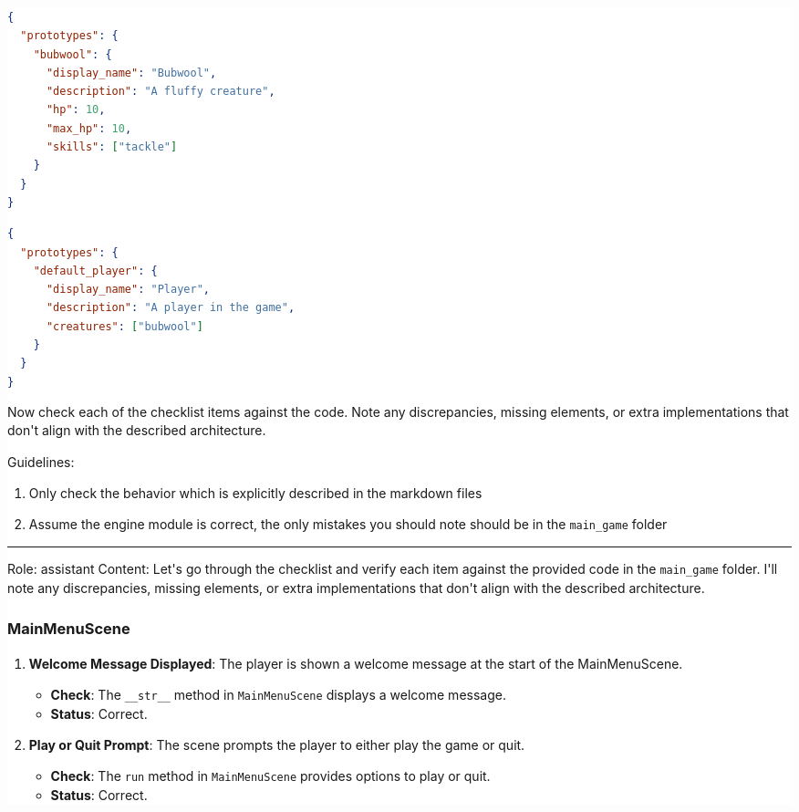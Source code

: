 ```json main_game/content/creature.json
{
  "prototypes": {
    "bubwool": {
      "display_name": "Bubwool",
      "description": "A fluffy creature",
      "hp": 10,
      "max_hp": 10,
      "skills": ["tackle"]
    }
  }
}

```

```json main_game/content/player.json
{
  "prototypes": {
    "default_player": {
      "display_name": "Player",
      "description": "A player in the game",
      "creatures": ["bubwool"]
    }
  }
}

```



Now check each of the checklist items against the code. Note any discrepancies, missing elements, or extra implementations that don't align with the described architecture.



Guidelines:

1. Only check the behavior which is explicitly described in the markdown files

2. Assume the engine module is correct, the only mistakes you should note should be in the `main_game` folder
__________________
Role: assistant
Content: Let's go through the checklist and verify each item against the provided code in the `main_game` folder. I'll note any discrepancies, missing elements, or extra implementations that don't align with the described architecture.

### MainMenuScene

1. **Welcome Message Displayed**: The player is shown a welcome message at the start of the MainMenuScene.
   - **Check**: The `__str__` method in `MainMenuScene` displays a welcome message.  
   - **Status**: Correct.

2. **Play or Quit Prompt**: The scene prompts the player to either play the game or quit.
   - **Check**: The `run` method in `MainMenuScene` provides options to play or quit.  
   - **Status**: Correct.
